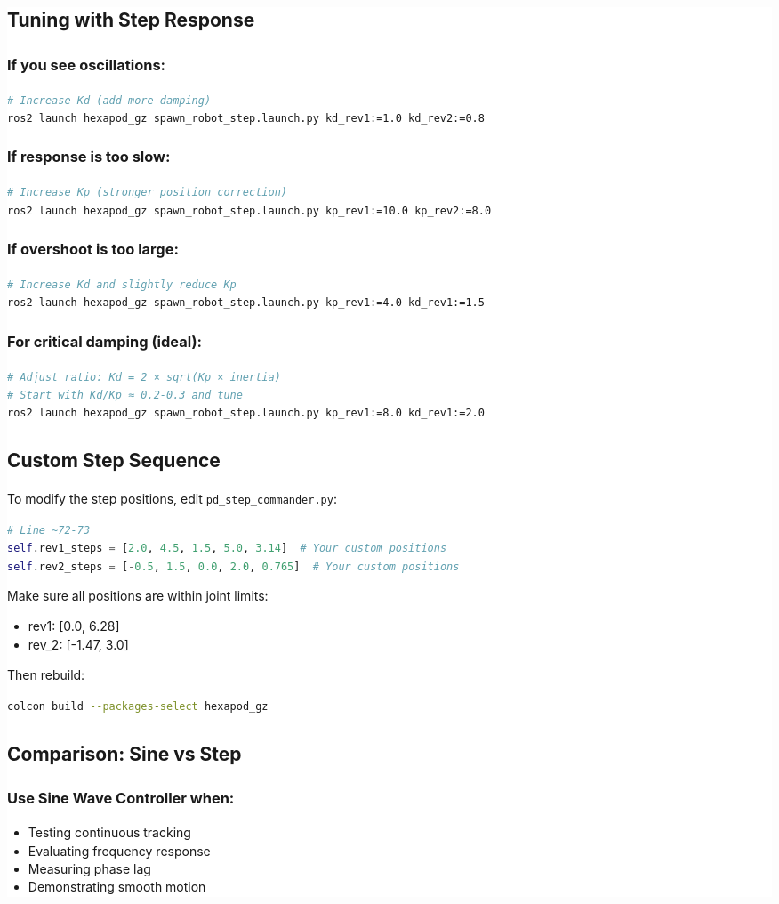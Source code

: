 ## Tuning with Step Response

### If you see oscillations:
```bash
# Increase Kd (add more damping)
ros2 launch hexapod_gz spawn_robot_step.launch.py kd_rev1:=1.0 kd_rev2:=0.8
```

### If response is too slow:
```bash
# Increase Kp (stronger position correction)
ros2 launch hexapod_gz spawn_robot_step.launch.py kp_rev1:=10.0 kp_rev2:=8.0
```

### If overshoot is too large:
```bash
# Increase Kd and slightly reduce Kp
ros2 launch hexapod_gz spawn_robot_step.launch.py kp_rev1:=4.0 kd_rev1:=1.5
```

### For critical damping (ideal):
```bash
# Adjust ratio: Kd = 2 × sqrt(Kp × inertia)
# Start with Kd/Kp ≈ 0.2-0.3 and tune
ros2 launch hexapod_gz spawn_robot_step.launch.py kp_rev1:=8.0 kd_rev1:=2.0
```

## Custom Step Sequence

To modify the step positions, edit `pd_step_commander.py`:

```python
# Line ~72-73
self.rev1_steps = [2.0, 4.5, 1.5, 5.0, 3.14]  # Your custom positions
self.rev2_steps = [-0.5, 1.5, 0.0, 2.0, 0.765]  # Your custom positions
```

Make sure all positions are within joint limits:
- rev1: [0.0, 6.28]
- rev_2: [-1.47, 3.0]

Then rebuild:
```bash
colcon build --packages-select hexapod_gz
```

## Comparison: Sine vs Step

### Use Sine Wave Controller when:
- Testing continuous tracking
- Evaluating frequency response
- Measuring phase lag
- Demonstrating smooth motion
